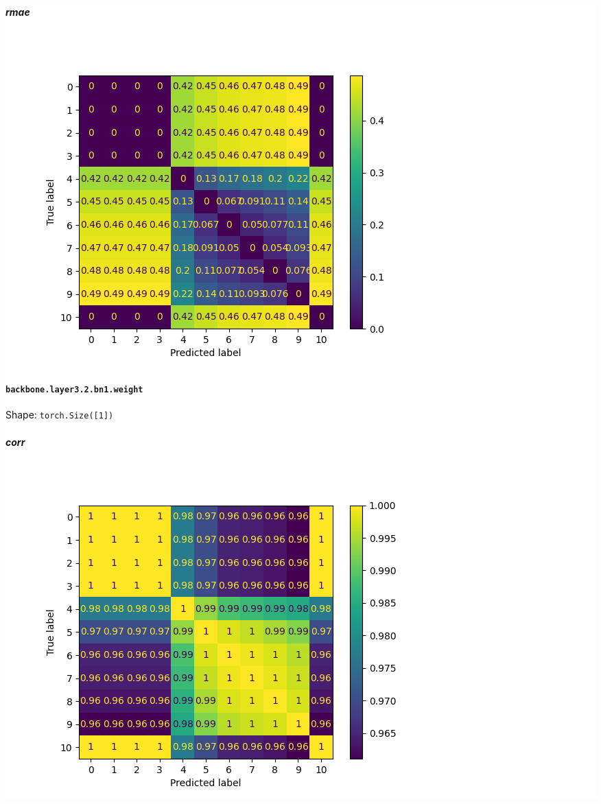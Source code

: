 ##### rmae
![Similarities](img/sim_mat_backbone.layer3.2.conv1.weight_rmae.png)

#### `backbone.layer3.2.bn1.weight`
Shape: `torch.Size([1])`



##### corr
![Similarities](img/sim_mat_backbone.layer3.2.bn1.weight_corr.png)
